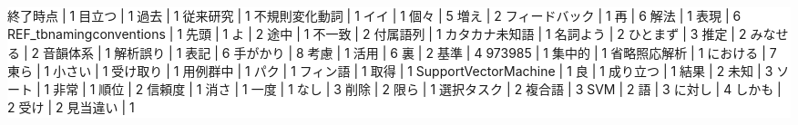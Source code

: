 終了時点 | 1
目立つ | 1
過去 | 1
従来研究 | 1
不規則変化動詞 | 1
イイ | 1
個々 | 5
増え | 2
フィードバック | 1
再 | 6
解法 | 1
表現 | 6
REF_tbnamingconventions | 1
先頭 | 1
よ | 2
途中 | 1
不一致 | 2
付属語列 | 1
カタカナ未知語 | 1
名詞よう | 2
ひとまず | 3
推定 | 2
みなせる | 2
音韻体系 | 1
解析誤り | 1
表記 | 6
手がかり | 8
考慮 | 1
活用 | 6
裏 | 2
基準 | 4
973985 | 1
集中的 | 1
省略照応解析 | 1
における | 7
東ら | 1
小さい | 1
受け取り | 1
用例群中 | 1
パク | 1
フィン語 | 1
取得 | 1
SupportVectorMachine | 1
良 | 1
成り立つ | 1
結果 | 2
未知 | 3
ソート | 1
非常 | 1
順位 | 2
信頼度 | 1
消さ | 1
一度 | 1
なし | 3
削除 | 2
限ら | 1
選択タスク | 2
複合語 | 3
SVM | 2
語 | 3
に対し | 4
しかも | 2
受け | 2
見当違い | 1